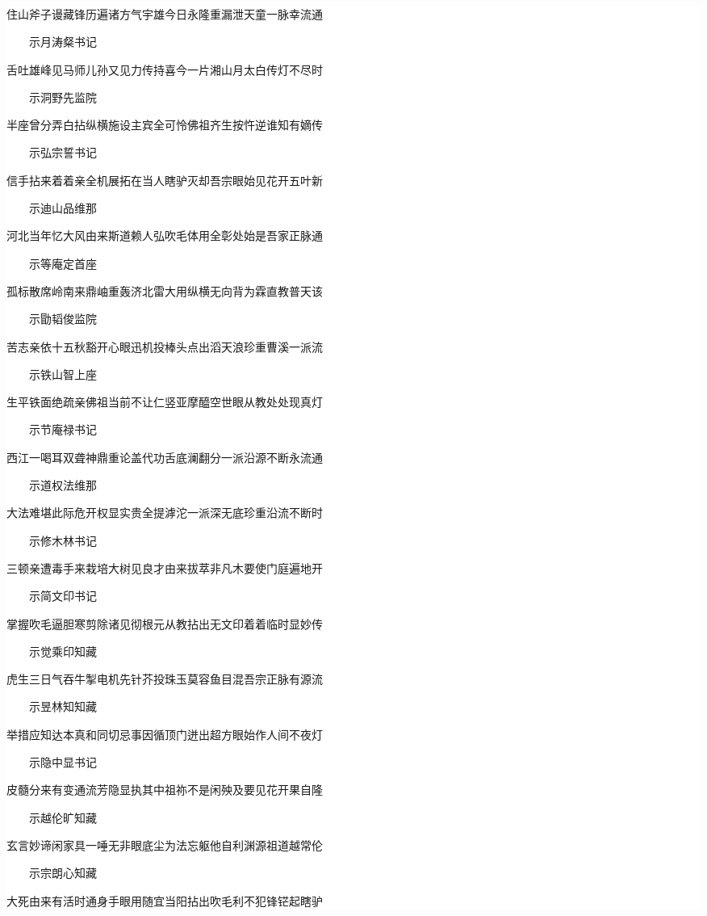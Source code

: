 住山斧子谩藏锋历遍诸方气宇雄今日永隆重漏泄天童一脉幸流通

　　示月涛粲书记

舌吐雄峰见马师儿孙又见力传持喜今一片湘山月太白传灯不尽时

　　示洞野先监院

半座曾分弄白拈纵横施设主宾全可怜佛祖齐生按忤逆谁知有嫡传

　　示弘宗誓书记

信手拈来着着亲全机展拓在当人瞎驴灭却吾宗眼始见花开五叶新

　　示迪山品维那

河北当年忆大风由来斯道赖人弘吹毛体用全彰处始是吾家正脉通

　　示等庵定首座

孤标散席岭南来鼎岫重轰济北雷大用纵横无向背为霖直教普天该

　　示勖韬俊监院

苦志亲依十五秋豁开心眼迅机投棒头点出滔天浪珍重曹溪一派流

　　示铁山智上座

生平铁面绝疏亲佛祖当前不让仁竖亚摩醯空世眼从教处处现真灯

　　示节庵禄书记

西江一喝耳双聋神鼎重论盖代功舌底澜翻分一派沿源不断永流通

　　示道权法维那

大法难堪此际危开权显实贵全提滹沱一派深无底珍重沿流不断时

　　示修木林书记

三顿亲遭毒手来栽培大树见良才由来拔萃非凡木要使门庭遍地开

　　示简文印书记

掌握吹毛逼胆寒剪除诸见彻根元从教拈出无文印着着临时显妙传

　　示觉乘印知藏

虎生三日气吞牛掣电机先针芥投珠玉莫容鱼目混吾宗正脉有源流

　　示昱林知知藏

举措应知达本真和同切忌事因循顶门迸出超方眼始作人间不夜灯

　　示隐中显书记

皮髓分来有变通流芳隐显执其中祖祢不是闲殃及要见花开果自隆

　　示越伦旷知藏

玄言妙谛闲家具一唾无非眼底尘为法忘躯他自利渊源祖道越常伦

　　示宗朗心知藏

大死由来有活时通身手眼用随宜当阳拈出吹毛利不犯锋铓起瞎驴
